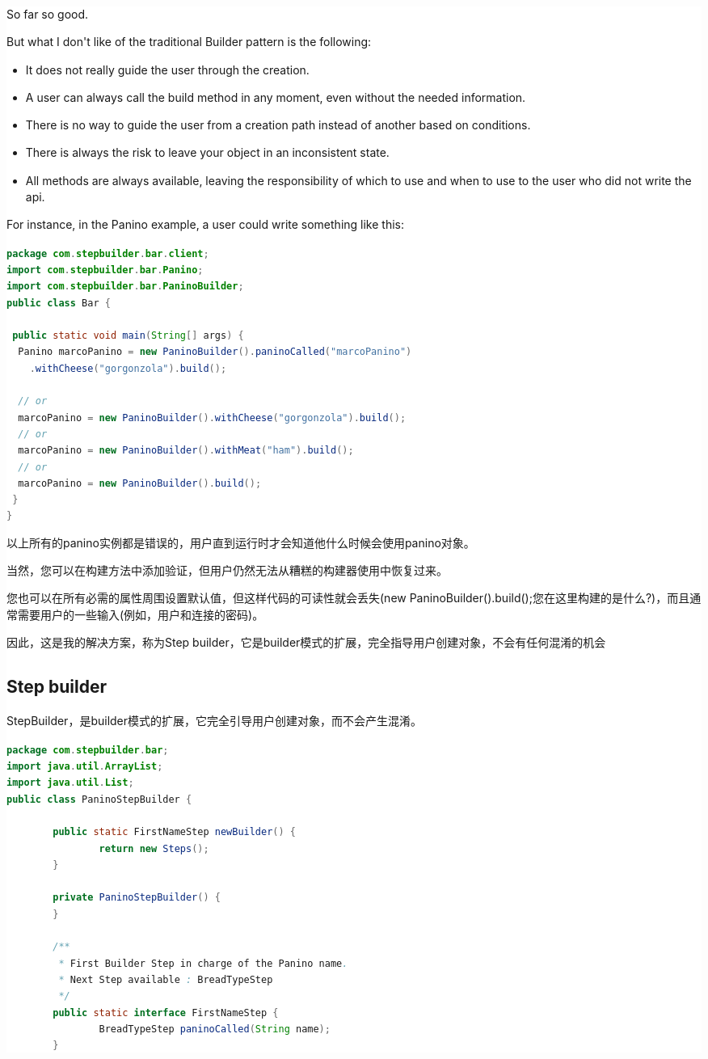 So far so good. &#x20;

But what I don't like of the traditional Builder pattern is the following: &#x20;

*   It does not really guide the user through the creation.

*   A user can always call the build method in any moment, even without the needed information. 

*   There is no way to guide the user from a creation path instead of another based on conditions. 

*   There is always the risk to leave your object in an inconsistent state.

*   All methods are always available, leaving the responsibility of which to use and when to use to the user who did not write the api.

For instance, in the Panino example, a user could write something like this:

```java
package com.stepbuilder.bar.client;
import com.stepbuilder.bar.Panino;
import com.stepbuilder.bar.PaninoBuilder;
public class Bar {

 public static void main(String[] args) {
  Panino marcoPanino = new PaninoBuilder().paninoCalled("marcoPanino")
    .withCheese("gorgonzola").build();

  // or
  marcoPanino = new PaninoBuilder().withCheese("gorgonzola").build();
  // or
  marcoPanino = new PaninoBuilder().withMeat("ham").build();
  // or
  marcoPanino = new PaninoBuilder().build();
 }
}
```

以上所有的panino实例都是错误的，用户直到运行时才会知道他什么时候会使用panino对象。

当然，您可以在构建方法中添加验证，但用户仍然无法从糟糕的构建器使用中恢复过来。

您也可以在所有必需的属性周围设置默认值，但这样代码的可读性就会丢失(new PaninoBuilder().build();您在这里构建的是什么?)，而且通常需要用户的一些输入(例如，用户和连接的密码)。

因此，这是我的解决方案，称为Step builder，它是builder模式的扩展，完全指导用户创建对象，不会有任何混淆的机会

## Step builder

StepBuilder，是builder模式的扩展，它完全引导用户创建对象，而不会产生混淆。

```java
package com.stepbuilder.bar;
import java.util.ArrayList;
import java.util.List;
public class PaninoStepBuilder {

        public static FirstNameStep newBuilder() {
                return new Steps();
        }

        private PaninoStepBuilder() {
        }

        /**
         * First Builder Step in charge of the Panino name. 
         * Next Step available : BreadTypeStep
         */
        public static interface FirstNameStep {
                BreadTypeStep paninoCalled(String name);
        }
```
